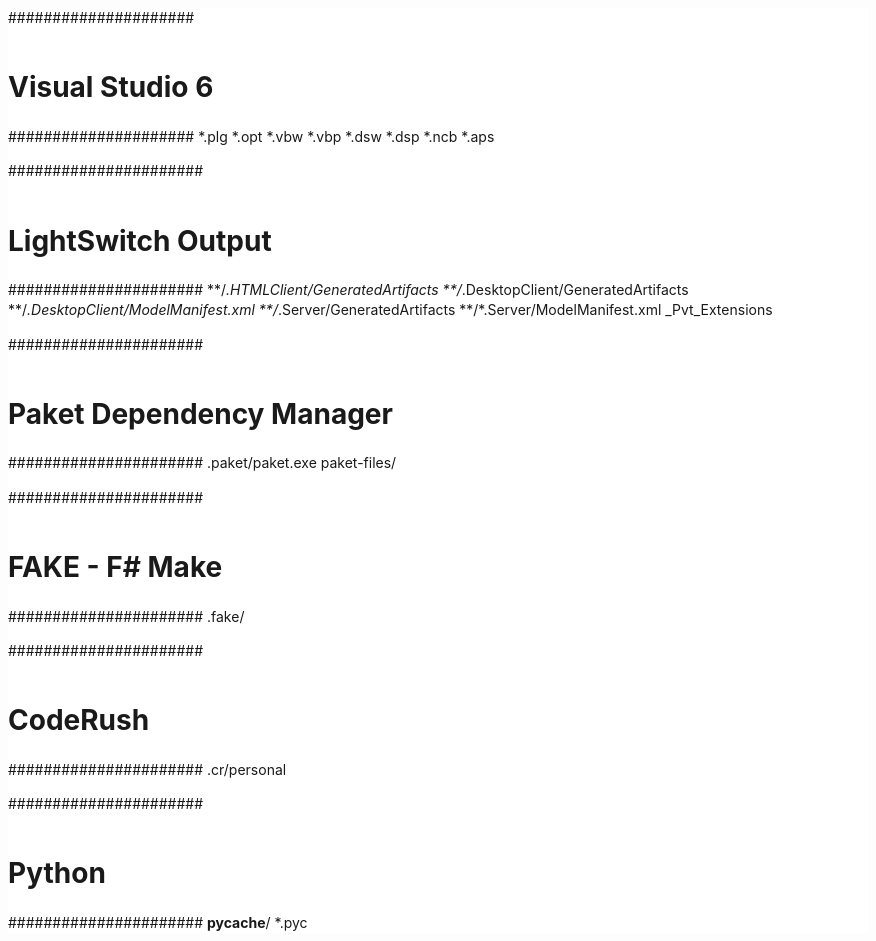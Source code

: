 #####################
# Visual Studio 6 #
#####################
*.plg
*.opt
*.vbw
*.vbp
*.dsw
*.dsp
*.ncb
*.aps

######################
# LightSwitch Output #
######################
**/*.HTMLClient/GeneratedArtifacts
**/*.DesktopClient/GeneratedArtifacts
**/*.DesktopClient/ModelManifest.xml
**/*.Server/GeneratedArtifacts
**/*.Server/ModelManifest.xml
_Pvt_Extensions

######################
# Paket Dependency Manager #
######################
.paket/paket.exe
paket-files/

######################
# FAKE - F# Make #
######################
.fake/

######################
# CodeRush #
######################
.cr/personal

######################
# Python #
######################
__pycache__/
*.pyc
